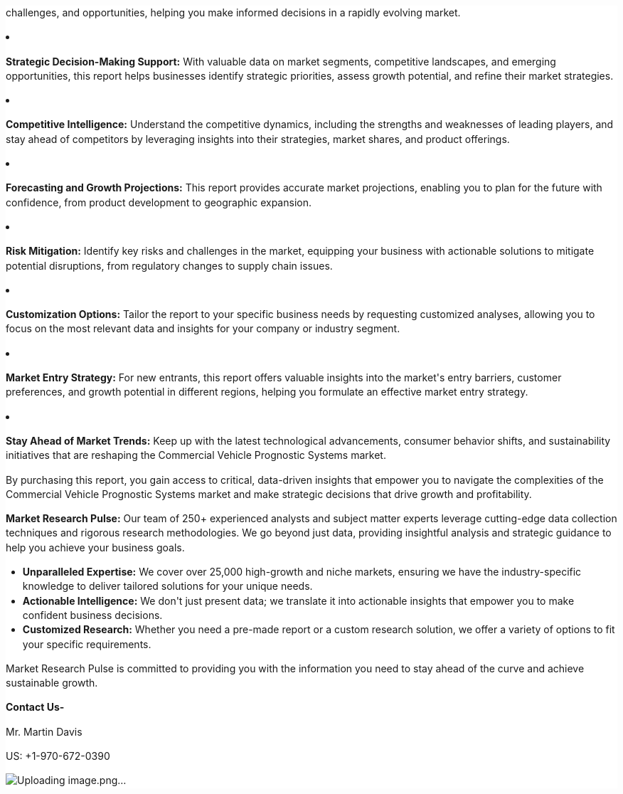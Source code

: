 challenges, and opportunities, helping you make informed decisions in a rapidly evolving market.</p></li><li><p><strong>Strategic Decision-Making Support:</strong> With valuable data on market segments, competitive landscapes, and emerging opportunities, this report helps businesses identify strategic priorities, assess growth potential, and refine their market strategies.</p></li><li><p><strong>Competitive Intelligence:</strong> Understand the competitive dynamics, including the strengths and weaknesses of leading players, and stay ahead of competitors by leveraging insights into their strategies, market shares, and product offerings.</p></li><li><p><strong>Forecasting and Growth Projections:</strong> This report provides accurate market projections, enabling you to plan for the future with confidence, from product development to geographic expansion.</p></li><li><p><strong>Risk Mitigation:</strong> Identify key risks and challenges in the market, equipping your business with actionable solutions to mitigate potential disruptions, from regulatory changes to supply chain issues.</p></li><li><p><strong>Customization Options:</strong> Tailor the report to your specific business needs by requesting customized analyses, allowing you to focus on the most relevant data and insights for your company or industry segment.</p></li><li><p><strong>Market Entry Strategy:</strong> For new entrants, this report offers valuable insights into the market's entry barriers, customer preferences, and growth potential in different regions, helping you formulate an effective market entry strategy.</p></li><li><p><strong>Stay Ahead of Market Trends:</strong> Keep up with the latest technological advancements, consumer behavior shifts, and sustainability initiatives that are reshaping the Commercial Vehicle Prognostic Systems market.</p></li></ol><p>By purchasing this report, you gain access to critical, data-driven insights that empower you to navigate the complexities of the Commercial Vehicle Prognostic Systems market and make strategic decisions that drive growth and profitability.</p><p><strong>Market Research Pulse:</strong>&nbsp;Our team of 250+ experienced analysts and subject matter experts leverage cutting-edge data collection techniques and rigorous research methodologies. We go beyond just data, providing insightful analysis and strategic guidance to help you achieve your business goals.</p><ul><li><strong>Unparalleled Expertise:</strong>&nbsp;We cover over 25,000 high-growth and niche markets, ensuring we have the industry-specific knowledge to deliver tailored solutions for your unique needs.</li><li><strong>Actionable Intelligence:</strong>&nbsp;We don't just present data; we translate it into actionable insights that empower you to make confident business decisions.</li><li><strong>Customized Research:</strong>&nbsp;Whether you need a pre-made report or a custom research solution, we offer a variety of options to fit your specific requirements.</li></ul><p>Market Research Pulse is committed to providing you with the information you need to stay ahead of the curve and achieve sustainable growth.</p><p><strong>Contact Us-</strong></p><p>Mr. Martin Davis</p><p>US: +1-970-672-0390</p>
![Uploading image.png…]()
